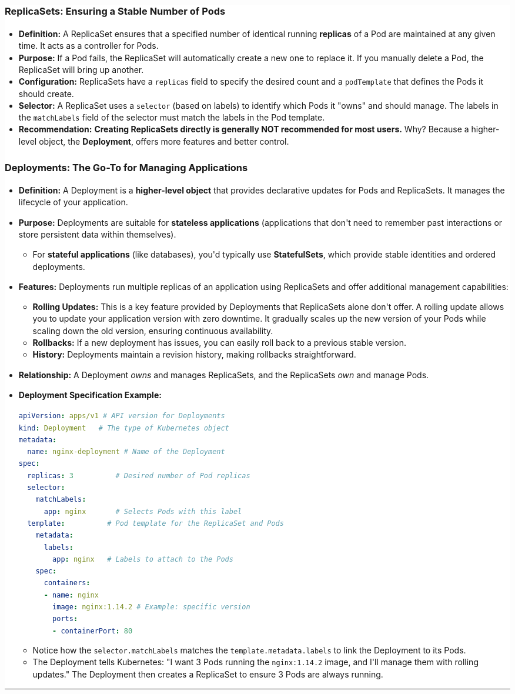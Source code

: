 ### ReplicaSets: Ensuring a Stable Number of Pods

* **Definition:** A ReplicaSet ensures that a specified number of identical running **replicas** of a Pod are maintained at any given time. It acts as a controller for Pods.
* **Purpose:** If a Pod fails, the ReplicaSet will automatically create a new one to replace it. If you manually delete a Pod, the ReplicaSet will bring up another.
* **Configuration:** ReplicaSets have a `replicas` field to specify the desired count and a `podTemplate` that defines the Pods it should create.
* **Selector:** A ReplicaSet uses a `selector` (based on labels) to identify which Pods it "owns" and should manage. The labels in the `matchLabels` field of the selector must match the labels in the Pod template.
* **Recommendation:** **Creating ReplicaSets directly is generally NOT recommended for most users.** Why? Because a higher-level object, the **Deployment**, offers more features and better control.

### Deployments: The Go-To for Managing Applications

* **Definition:** A Deployment is a **higher-level object** that provides declarative updates for Pods and ReplicaSets. It manages the lifecycle of your application.
* **Purpose:** Deployments are suitable for **stateless applications** (applications that don't need to remember past interactions or store persistent data within themselves).
    * For **stateful applications** (like databases), you'd typically use **StatefulSets**, which provide stable identities and ordered deployments.
* **Features:** Deployments run multiple replicas of an application using ReplicaSets and offer additional management capabilities:
    * **Rolling Updates:** This is a key feature provided by Deployments that ReplicaSets alone don't offer. A rolling update allows you to update your application version with zero downtime. It gradually scales up the new version of your Pods while scaling down the old version, ensuring continuous availability.
    * **Rollbacks:** If a new deployment has issues, you can easily roll back to a previous stable version.
    * **History:** Deployments maintain a revision history, making rollbacks straightforward.
* **Relationship:** A Deployment *owns* and manages ReplicaSets, and the ReplicaSets *own* and manage Pods.
* **Deployment Specification Example:**

    ```yaml
    apiVersion: apps/v1 # API version for Deployments
    kind: Deployment   # The type of Kubernetes object
    metadata:
      name: nginx-deployment # Name of the Deployment
    spec:
      replicas: 3          # Desired number of Pod replicas
      selector:
        matchLabels:
          app: nginx       # Selects Pods with this label
      template:          # Pod template for the ReplicaSet and Pods
        metadata:
          labels:
            app: nginx   # Labels to attach to the Pods
        spec:
          containers:
          - name: nginx
            image: nginx:1.14.2 # Example: specific version
            ports:
            - containerPort: 80
    ```
    * Notice how the `selector.matchLabels` matches the `template.metadata.labels` to link the Deployment to its Pods.
    * The Deployment tells Kubernetes: "I want 3 Pods running the `nginx:1.14.2` image, and I'll manage them with rolling updates." The Deployment then creates a ReplicaSet to ensure 3 Pods are always running.

---
